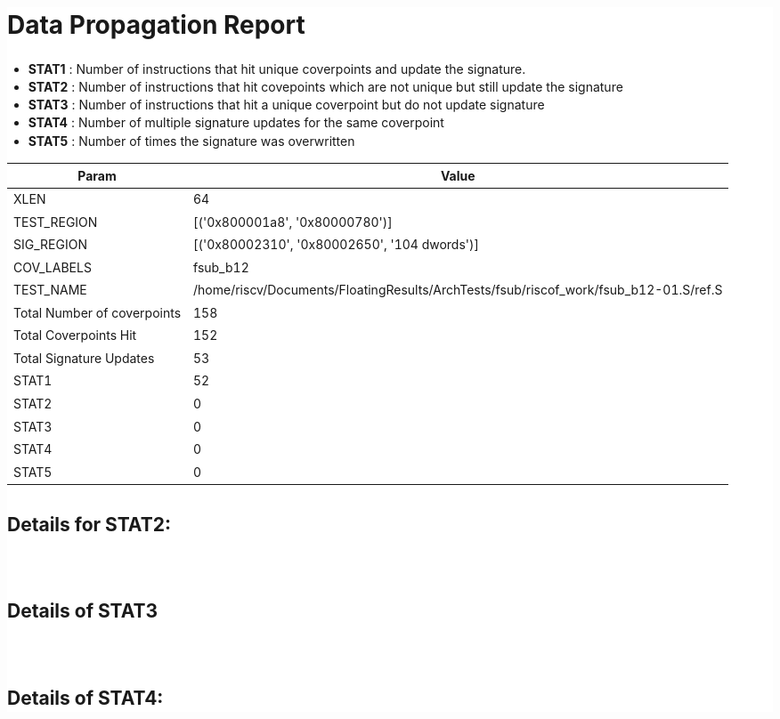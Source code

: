 
# Data Propagation Report

- **STAT1** : Number of instructions that hit unique coverpoints and update the signature.
- **STAT2** : Number of instructions that hit covepoints which are not unique but still update the signature
- **STAT3** : Number of instructions that hit a unique coverpoint but do not update signature
- **STAT4** : Number of multiple signature updates for the same coverpoint
- **STAT5** : Number of times the signature was overwritten

| Param                     | Value    |
|---------------------------|----------|
| XLEN                      | 64      |
| TEST_REGION               | [('0x800001a8', '0x80000780')]      |
| SIG_REGION                | [('0x80002310', '0x80002650', '104 dwords')]      |
| COV_LABELS                | fsub_b12      |
| TEST_NAME                 | /home/riscv/Documents/FloatingResults/ArchTests/fsub/riscof_work/fsub_b12-01.S/ref.S    |
| Total Number of coverpoints| 158     |
| Total Coverpoints Hit     | 152      |
| Total Signature Updates   | 53      |
| STAT1                     | 52      |
| STAT2                     | 0      |
| STAT3                     | 0     |
| STAT4                     | 0     |
| STAT5                     | 0     |

## Details for STAT2:

```


```

## Details of STAT3

```


```

## Details of STAT4:
